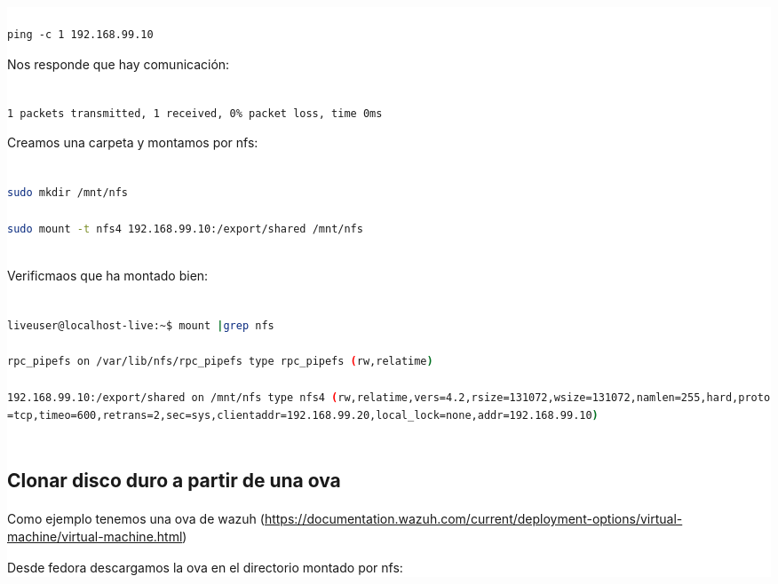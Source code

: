 ```

ping -c 1 192.168.99.10

```



Nos responde que hay comunicación:

```

1 packets transmitted, 1 received, 0% packet loss, time 0ms

```



Creamos una carpeta y montamos por nfs:

```bash

sudo mkdir /mnt/nfs

sudo mount -t nfs4 192.168.99.10:/export/shared /mnt/nfs



```



Verificmaos que ha montado bien:

```bash

liveuser@localhost-live:~$ mount |grep nfs

rpc_pipefs on /var/lib/nfs/rpc_pipefs type rpc_pipefs (rw,relatime)

192.168.99.10:/export/shared on /mnt/nfs type nfs4 (rw,relatime,vers=4.2,rsize=131072,wsize=131072,namlen=255,hard,proto=tcp,timeo=600,retrans=2,sec=sys,clientaddr=192.168.99.20,local_lock=none,addr=192.168.99.10)



```



## Clonar disco duro a partir de una ova



Como ejemplo tenemos una ova de wazuh (https://documentation.wazuh.com/current/deployment-options/virtual-machine/virtual-machine.html)



Desde fedora descargamos la ova en el directorio montado por nfs:
